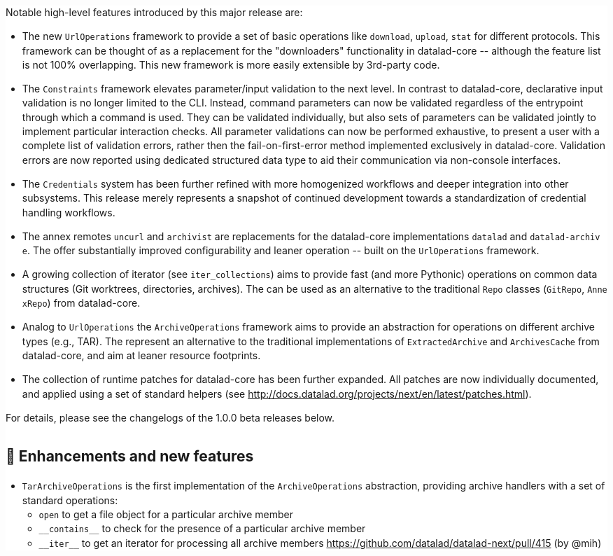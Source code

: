 Notable high-level features introduced by this major release are:

- The new `UrlOperations` framework to provide a set of basic operations like
  `download`, `upload`, `stat` for different protocols. This framework can be
  thought of as a replacement for the "downloaders" functionality in
  datalad-core -- although the feature list is not 100% overlapping. This new
  framework is more easily extensible by 3rd-party code.

- The `Constraints` framework elevates parameter/input validation to the next
  level. In contrast to datalad-core, declarative input validation is no longer
  limited to the CLI. Instead, command parameters can now be validated regardless
  of the entrypoint through which a command is used. They can be validated
  individually, but also sets of parameters can be validated jointly to implement
  particular interaction checks. All parameter validations can now be performed
  exhaustive, to present a user with a complete list of validation errors, rather
  then the fail-on-first-error method implemented exclusively in datalad-core.
  Validation errors are now reported using dedicated structured data type to aid
  their communication via non-console interfaces.

- The `Credentials` system has been further refined with more homogenized
  workflows and deeper integration into other subsystems. This release merely
  represents a snapshot of continued development towards a standardization of
  credential handling workflows.

- The annex remotes `uncurl` and `archivist` are replacements for the
  datalad-core implementations `datalad` and `datalad-archive`. The offer
  substantially improved configurability and leaner operation -- built on the
  `UrlOperations` framework.

- A growing collection of iterator (see `iter_collections`) aims to provide
  fast (and more Pythonic) operations on common data structures (Git worktrees,
  directories, archives). The can be used as an alternative to the traditional
  `Repo` classes (`GitRepo`, `AnnexRepo`) from datalad-core.

- Analog to `UrlOperations` the `ArchiveOperations` framework aims to provide
  an abstraction for operations on different archive types (e.g., TAR). The
  represent an alternative to the traditional implementations of
  `ExtractedArchive` and `ArchivesCache` from datalad-core, and aim at leaner
  resource footprints.

- The collection of runtime patches for datalad-core has been further expanded.
  All patches are now individually documented, and applied using a set of standard
  helpers (see http://docs.datalad.org/projects/next/en/latest/patches.html).

For details, please see the changelogs of the 1.0.0 beta releases below.

## 💫 Enhancements and new features

- `TarArchiveOperations` is the first implementation of the `ArchiveOperations`
  abstraction, providing archive handlers with a set of standard operations:
  - `open` to get a file object for a particular archive member
  - `__contains__` to check for the presence of a particular archive member
  - `__iter__` to get an iterator for processing all archive members
  https://github.com/datalad/datalad-next/pull/415 (by @mih)
